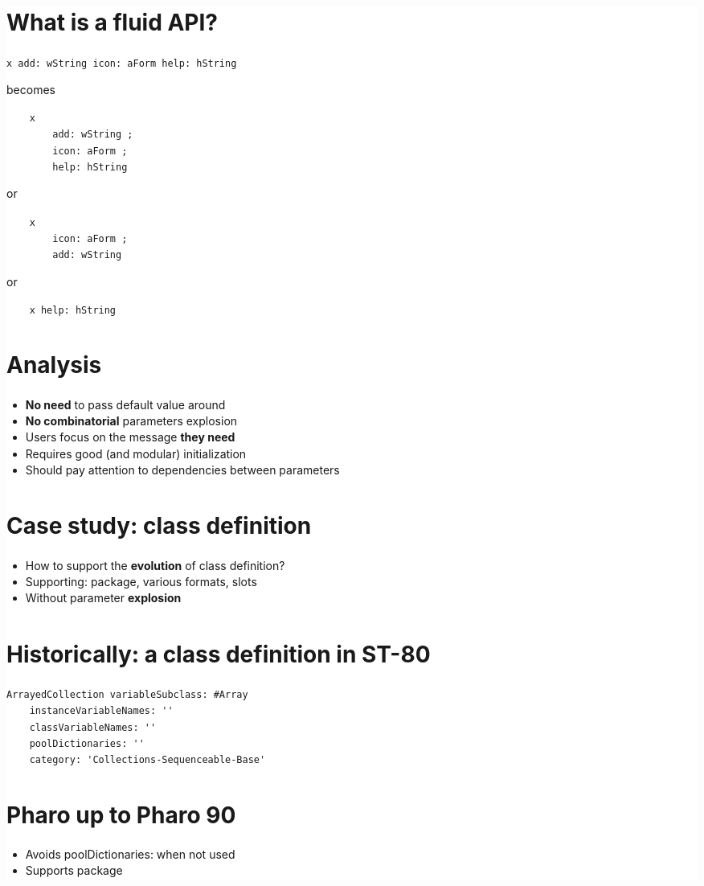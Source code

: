 # What is a fluid API? 
 
``` 
x add: wString icon: aForm help: hString 
``` 
becomes 
``` 
	x
		add: wString ;
		icon: aForm ;
		help: hString 
``` 
or  
``` 
	x
		icon: aForm ;
		add: wString 
``` 
or  
``` 
	x help: hString 
``` 
 
# Analysis 
- **No need** to pass default value around 
- **No combinatorial** parameters explosion 
- Users focus on the message **they need** 
- Requires good \(and modular\) initialization 
- Should pay attention to dependencies between parameters 
 
# Case study: class definition 
- How to support the **evolution** of class definition? 
- Supporting: package, various formats, slots 
- Without parameter **explosion** 
 
# Historically: a class definition in ST-80 
 
``` 
ArrayedCollection variableSubclass: #Array
	instanceVariableNames: ''
	classVariableNames: ''
	poolDictionaries: ''
	category: 'Collections-Sequenceable-Base' 
``` 
 
# Pharo up to Pharo 90 
- Avoids poolDictionaries: when not used 
- Supports package 
 
